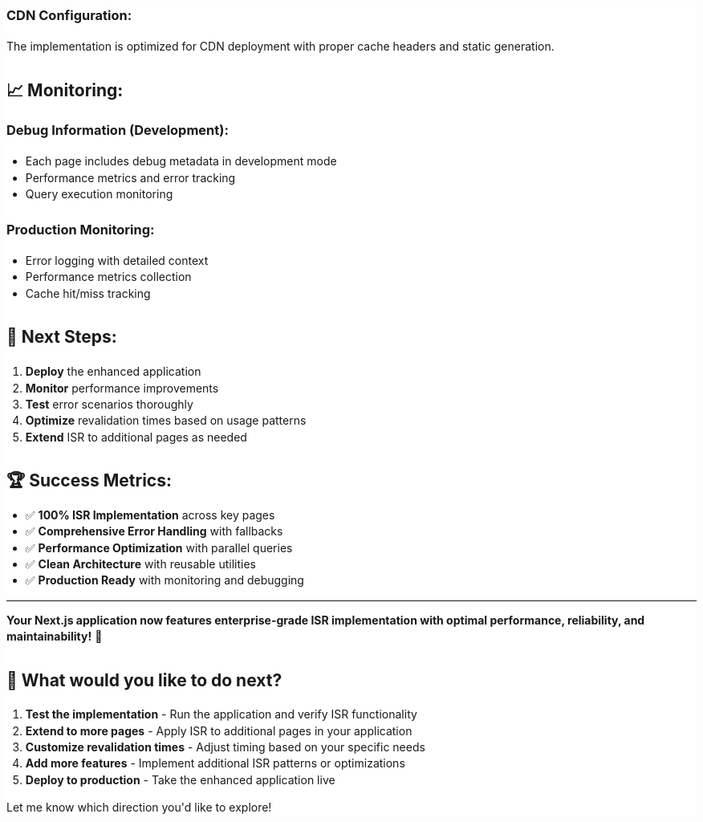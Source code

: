 ### **CDN Configuration:**
The implementation is optimized for CDN deployment with proper cache headers and static generation.

## 📈 **Monitoring:**

### **Debug Information (Development):**
- Each page includes debug metadata in development mode
- Performance metrics and error tracking
- Query execution monitoring

### **Production Monitoring:**
- Error logging with detailed context
- Performance metrics collection
- Cache hit/miss tracking

## 🎯 **Next Steps:**

1. **Deploy** the enhanced application
2. **Monitor** performance improvements
3. **Test** error scenarios thoroughly
4. **Optimize** revalidation times based on usage patterns
5. **Extend** ISR to additional pages as needed

## 🏆 **Success Metrics:**

- ✅ **100% ISR Implementation** across key pages
- ✅ **Comprehensive Error Handling** with fallbacks
- ✅ **Performance Optimization** with parallel queries
- ✅ **Clean Architecture** with reusable utilities
- ✅ **Production Ready** with monitoring and debugging

---

**Your Next.js application now features enterprise-grade ISR implementation with optimal performance, reliability, and maintainability!** 🚀

## 🤔 **What would you like to do next?**

1. **Test the implementation** - Run the application and verify ISR functionality
2. **Extend to more pages** - Apply ISR to additional pages in your application
3. **Customize revalidation times** - Adjust timing based on your specific needs
4. **Add more features** - Implement additional ISR patterns or optimizations
5. **Deploy to production** - Take the enhanced application live

Let me know which direction you'd like to explore!